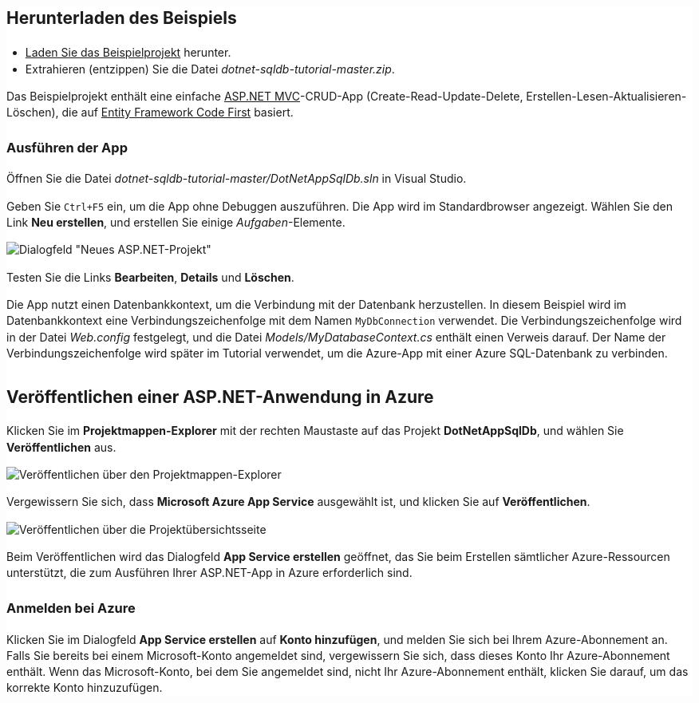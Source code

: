 ## <a name="download-the-sample"></a>Herunterladen des Beispiels

* [Laden Sie das Beispielprojekt](https://github.com/Azure-Samples/dotnet-sqldb-tutorial/archive/master.zip) herunter.
* Extrahieren (entzippen) Sie die Datei *dotnet-sqldb-tutorial-master.zip*.

Das Beispielprojekt enthält eine einfache [ASP.NET MVC](https://www.asp.net/mvc)-CRUD-App (Create-Read-Update-Delete, Erstellen-Lesen-Aktualisieren-Löschen), die auf [Entity Framework Code First](/aspnet/mvc/overview/getting-started/getting-started-with-ef-using-mvc/creating-an-entity-framework-data-model-for-an-asp-net-mvc-application) basiert.

### <a name="run-the-app"></a>Ausführen der App

Öffnen Sie die Datei *dotnet-sqldb-tutorial-master/DotNetAppSqlDb.sln* in Visual Studio.

Geben Sie `Ctrl+F5` ein, um die App ohne Debuggen auszuführen. Die App wird im Standardbrowser angezeigt. Wählen Sie den Link **Neu erstellen**, und erstellen Sie einige *Aufgaben*-Elemente.

![Dialogfeld "Neues ASP.NET-Projekt"](media/app-service-web-tutorial-dotnet-sqldatabase/local-app-in-browser.png)

Testen Sie die Links **Bearbeiten**, **Details** und **Löschen**.

Die App nutzt einen Datenbankkontext, um die Verbindung mit der Datenbank herzustellen. In diesem Beispiel wird im Datenbankkontext eine Verbindungszeichenfolge mit dem Namen `MyDbConnection` verwendet. Die Verbindungszeichenfolge wird in der Datei *Web.config* festgelegt, und die Datei *Models/MyDatabaseContext.cs* enthält einen Verweis darauf. Der Name der Verbindungszeichenfolge wird später im Tutorial verwendet, um die Azure-App mit einer Azure SQL-Datenbank zu verbinden.

## <a name="publish-aspnet-application-to-azure"></a>Veröffentlichen einer ASP.NET-Anwendung in Azure

Klicken Sie im **Projektmappen-Explorer** mit der rechten Maustaste auf das Projekt **DotNetAppSqlDb**, und wählen Sie **Veröffentlichen** aus.

![Veröffentlichen über den Projektmappen-Explorer](./media/app-service-web-tutorial-dotnet-sqldatabase/solution-explorer-publish.png)

Vergewissern Sie sich, dass **Microsoft Azure App Service** ausgewählt ist, und klicken Sie auf **Veröffentlichen**.

![Veröffentlichen über die Projektübersichtsseite](./media/app-service-web-tutorial-dotnet-sqldatabase/publish-to-app-service.png)

Beim Veröffentlichen wird das Dialogfeld **App Service erstellen** geöffnet, das Sie beim Erstellen sämtlicher Azure-Ressourcen unterstützt, die zum Ausführen Ihrer ASP.NET-App in Azure erforderlich sind.

### <a name="sign-in-to-azure"></a>Anmelden bei Azure

Klicken Sie im Dialogfeld **App Service erstellen** auf **Konto hinzufügen**, und melden Sie sich bei Ihrem Azure-Abonnement an. Falls Sie bereits bei einem Microsoft-Konto angemeldet sind, vergewissern Sie sich, dass dieses Konto Ihr Azure-Abonnement enthält. Wenn das Microsoft-Konto, bei dem Sie angemeldet sind, nicht Ihr Azure-Abonnement enthält, klicken Sie darauf, um das korrekte Konto hinzuzufügen.
